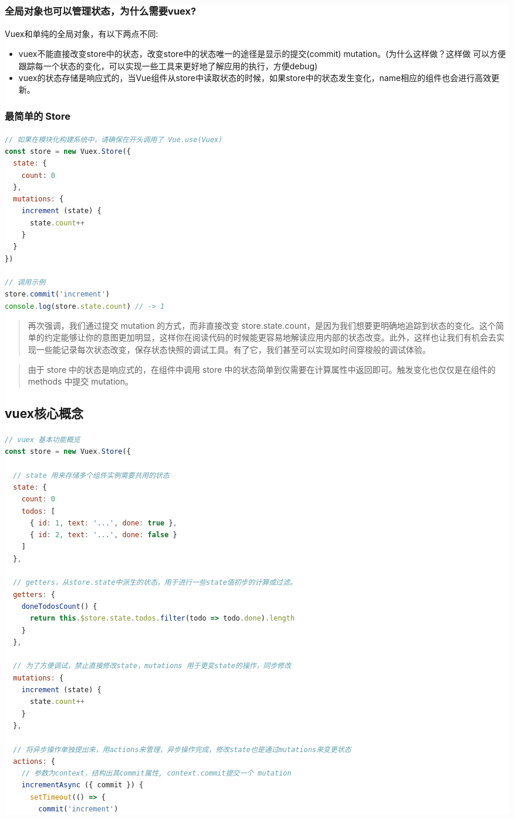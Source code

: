 ### 全局对象也可以管理状态，为什么需要vuex?
Vuex和单纯的全局对象，有以下两点不同:
- vuex不能直接改变store中的状态，改变store中的状态唯一的途径是显示的提交(commit) mutation。(为什么这样做？这样做 可以方便跟踪每一个状态的变化，可以实现一些工具来更好地了解应用的执行，方便debug)
- vuex的状态存储是响应式的，当Vue组件从store中读取状态的时候，如果store中的状态发生变化，name相应的组件也会进行高效更新。

### 最简单的 Store
```js
// 如果在模块化构建系统中，请确保在开头调用了 Vue.use(Vuex)
const store = new Vuex.Store({
  state: {
    count: 0
  },
  mutations: {
    increment (state) {
      state.count++
    }
  }
})

// 调用示例
store.commit('increment')
console.log(store.state.count) // -> 1
```
> 再次强调，我们通过提交 mutation 的方式，而非直接改变 store.state.count，是因为我们想要更明确地追踪到状态的变化。这个简单的约定能够让你的意图更加明显，这样你在阅读代码的时候能更容易地解读应用内部的状态改变。此外，这样也让我们有机会去实现一些能记录每次状态改变，保存状态快照的调试工具。有了它，我们甚至可以实现如时间穿梭般的调试体验。

> 由于 store 中的状态是响应式的，在组件中调用 store 中的状态简单到仅需要在计算属性中返回即可。触发变化也仅仅是在组件的 methods 中提交 mutation。

## vuex核心概念
```js
// vuex 基本功能概览
const store = new Vuex.Store({

  // state 用来存储多个组件实例需要共用的状态
  state: { 
    count: 0
    todos: [
      { id: 1, text: '...', done: true },
      { id: 2, text: '...', done: false }
    ]
  },  

  // getters，从store.state中派生的状态，用于进行一些state值初步的计算或过滤。
  getters: { 
    doneTodosCount() {
      return this.$store.state.todos.filter(todo => todo.done).length
    }
  },

  // 为了方便调试，禁止直接修改state，mutations 用于更变state的操作，同步修改
  mutations: {
    increment (state) {
      state.count++
    }
  },

  // 将异步操作单独提出来，用actions来管理，异步操作完成，修改state也是通过mutations来变更状态
  actions: { 
    // 参数为context，结构出其commit属性, context.commit提交一个 mutation
    incrementAsync ({ commit }) {
      setTimeout(() => {
        commit('increment')
```